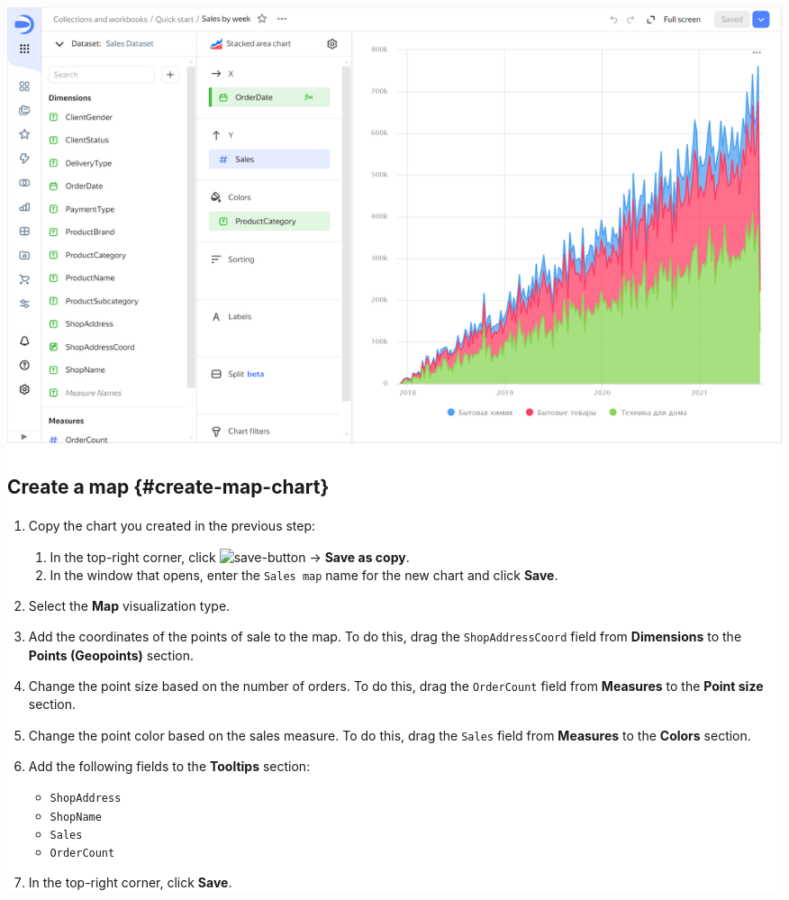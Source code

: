    ![create-chart-2](../_assets/datalens/quickstart/create-area-chart.png)      


## Create a map {#create-map-chart}

1. Copy the chart you created in the previous step:

   1. In the top-right corner, click ![save-button](../_assets/console-icons/chevron-down.svg) → **Save as copy**.
   1. In the window that opens, enter the `Sales map` name for the new chart and click **Save**.

1. Select the **Map** visualization type.
1. Add the coordinates of the points of sale to the map. To do this, drag the `ShopAddressCoord` field from **Dimensions** to the **Points (Geopoints)** section.
1. Change the point size based on the number of orders. To do this, drag the `OrderCount` field from **Measures** to the **Point size** section.
1. Change the point color based on the sales measure. To do this, drag the `Sales` field from **Measures** to the **Colors** section.
1. Add the following fields to the **Tooltips** section:

    * `ShopAddress`
    * `ShopName`
    * `Sales`
    * `OrderCount`

1. In the top-right corner, click **Save**.

